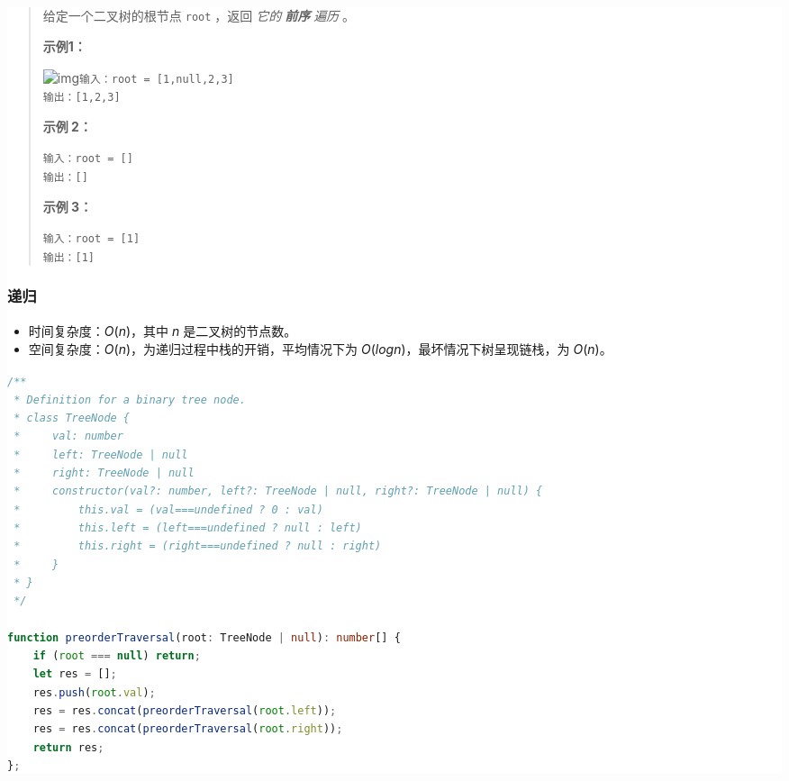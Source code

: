 > 给定一个二叉树的根节点 `root` ，返回 *它的 **前序** 遍历* 。
>
> **示例1：**
>
> <img src="https://images-1256612942.cos.ap-guangzhou.myqcloud.com/2023_06_01_inorder_1.jpg" alt="img" style="zoom:100%; float: left;" />
>
> ```
> 输入：root = [1,null,2,3]
> 输出：[1,2,3]
> ```
>
> **示例 2：**
>
> ```
> 输入：root = []
> 输出：[]
> ```
>
> **示例 3：**
>
> ```
> 输入：root = [1]
> 输出：[1]
> ```

### 递归

- 时间复杂度：$O(n)$，其中 $n$ 是二叉树的节点数。
- 空间复杂度：$O(n)$，为递归过程中栈的开销，平均情况下为 $O(log n)$，最坏情况下树呈现链栈，为 $O(n)$。

```typescript
/**
 * Definition for a binary tree node.
 * class TreeNode {
 *     val: number
 *     left: TreeNode | null
 *     right: TreeNode | null
 *     constructor(val?: number, left?: TreeNode | null, right?: TreeNode | null) {
 *         this.val = (val===undefined ? 0 : val)
 *         this.left = (left===undefined ? null : left)
 *         this.right = (right===undefined ? null : right)
 *     }
 * }
 */

function preorderTraversal(root: TreeNode | null): number[] {
    if (root === null) return;
    let res = [];
    res.push(root.val);
    res = res.concat(preorderTraversal(root.left));
    res = res.concat(preorderTraversal(root.right));
    return res;
};
```
